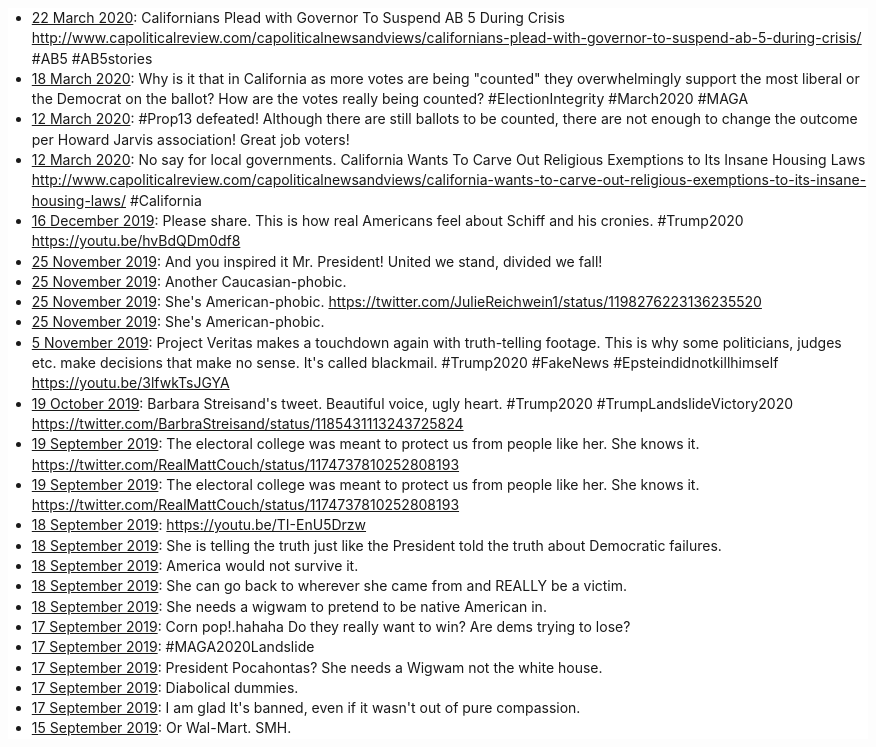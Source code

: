 * [22 March 2020](https://web.archive.org/web/20200322163520/https://twitter.com/JessicaFor57th/status/1241747368409624577): Californians Plead with Governor To Suspend AB 5 During Crisis  http://www.capoliticalreview.com/capoliticalnewsandviews/californians-plead-with-governor-to-suspend-ab-5-during-crisis/   #AB5   #AB5stories
* [18 March 2020](https://web.archive.org/web/20200318201451/https://twitter.com/JessicaFor57th/status/1240361767521275904): Why is it that in California as more votes are being "counted" they overwhelmingly support the most liberal or the Democrat on the ballot? How are the votes really being counted?  #ElectionIntegrity   #March2020   #MAGA
* [12 March 2020](https://web.archive.org/web/20200312161711/https://twitter.com/JessicaFor57th/status/1238086127447244801): #Prop13  defeated! Although there are still ballots to be counted, there are not enough to change the outcome per Howard Jarvis association! Great job voters!
* [12 March 2020](https://web.archive.org/web/20200312170132/https://twitter.com/JessicaFor57th/status/1238080766715682820): No say for local governments. California Wants To Carve Out Religious Exemptions to Its Insane Housing Laws  http://www.capoliticalreview.com/capoliticalnewsandviews/california-wants-to-carve-out-religious-exemptions-to-its-insane-housing-laws/   #California
* [16 December 2019](https://web.archive.org/web/20191216233928/https://twitter.com/JessicaFor57th/status/1206649337578586112): Please share. This is how real Americans feel about Schiff and his cronies. #Trump2020  https://youtu.be/hvBdQDm0df8
* [25 November 2019](https://web.archive.org/web/20191125055602/https://twitter.com/JessicaFor57th/status/1198841807586484224): And you inspired it Mr. President! United we stand, divided we fall!
* [25 November 2019](https://web.archive.org/web/20191125060624/https://twitter.com/JessicaFor57th/status/1198841039517143040): Another Caucasian-phobic.
* [25 November 2019](https://web.archive.org/web/20191125055149/https://twitter.com/JessicaFor57th/status/1198840814819926016): She's American-phobic. https://twitter.com/JulieReichwein1/status/1198276223136235520
* [25 November 2019](https://web.archive.org/web/20191125055928/https://twitter.com/JessicaFor57th/status/1198840650088583168): She's American-phobic.
* [ 5 November 2019](https://web.archive.org/web/20191105162527/https://twitter.com/JessicaFor57th/status/1191748475987185665): Project Veritas makes a touchdown again with truth-telling footage. This is why some  politicians, judges etc. make decisions that make no sense. It's called blackmail.  #Trump2020   #FakeNews   #Epsteindidnotkillhimself  https://youtu.be/3lfwkTsJGYA
* [19 October 2019](https://web.archive.org/web/20191019215313/https://twitter.com/JessicaFor57th/status/1185646240848994304): Barbara Streisand's tweet.  Beautiful voice, ugly heart.  #Trump2020   #TrumpLandslideVictory2020  https://twitter.com/BarbraStreisand/status/1185431113243725824
* [19 September 2019](https://web.archive.org/web/20190919205219/https://twitter.com/JessicaFor57th/status/1174786626758856717): The electoral college was meant to protect us from people like her. She knows it. https://twitter.com/RealMattCouch/status/1174737810252808193
* [19 September 2019](https://web.archive.org/web/20190919192221/https://twitter.com/JessicaFor57th/status/1174759040892563456): The electoral college was meant to protect us from people like her. She knows it. https://twitter.com/RealMattCouch/status/1174737810252808193
* [18 September 2019](https://web.archive.org/web/20190918183834/https://twitter.com/JessicaFor57th/status/1174386902935326722): https://youtu.be/TI-EnU5Drzw
* [18 September 2019](https://web.archive.org/web/20190918093627/https://twitter.com/JessicaFor57th/status/1174204501848444928): She is telling the truth just like the President told the truth about  Democratic failures.
* [18 September 2019](https://web.archive.org/web/20190918053325/https://twitter.com/JessicaFor57th/status/1174190876614189056): America would not survive it.
* [18 September 2019](https://web.archive.org/web/20190918020715/https://twitter.com/JessicaFor57th/status/1174142016327827456): She can go back to wherever she came from and REALLY be a victim.
* [18 September 2019](https://web.archive.org/web/20190918020708/https://twitter.com/JessicaFor57th/status/1174141212464304128): She needs a wigwam to pretend to be native American in.
* [17 September 2019](https://web.archive.org/web/20190917202552/https://twitter.com/JessicaFor57th/status/1174055894172127233): Corn pop!.hahaha Do they really want to win? Are dems trying to lose?
* [17 September 2019](https://web.archive.org/web/20190917075956/https://twitter.com/JessicaFor57th/status/1173868748387700736): #MAGA2020Landslide
* [17 September 2019](https://web.archive.org/web/20190917081130/https://twitter.com/JessicaFor57th/status/1173868204935925760): President Pocahontas? She needs a Wigwam not the white house.
* [17 September 2019](https://web.archive.org/web/20190917075652/https://twitter.com/JessicaFor57th/status/1173866587608141825): Diabolical dummies.
* [17 September 2019](https://web.archive.org/web/20190917015105/https://twitter.com/JessicaFor57th/status/1173773582922436608): I am glad It's banned, even if it wasn't out of pure compassion.
* [15 September 2019](https://web.archive.org/web/20190916000245/https://twitter.com/JessicaFor57th/status/1173380899225780224): Or Wal-Mart. SMH.
